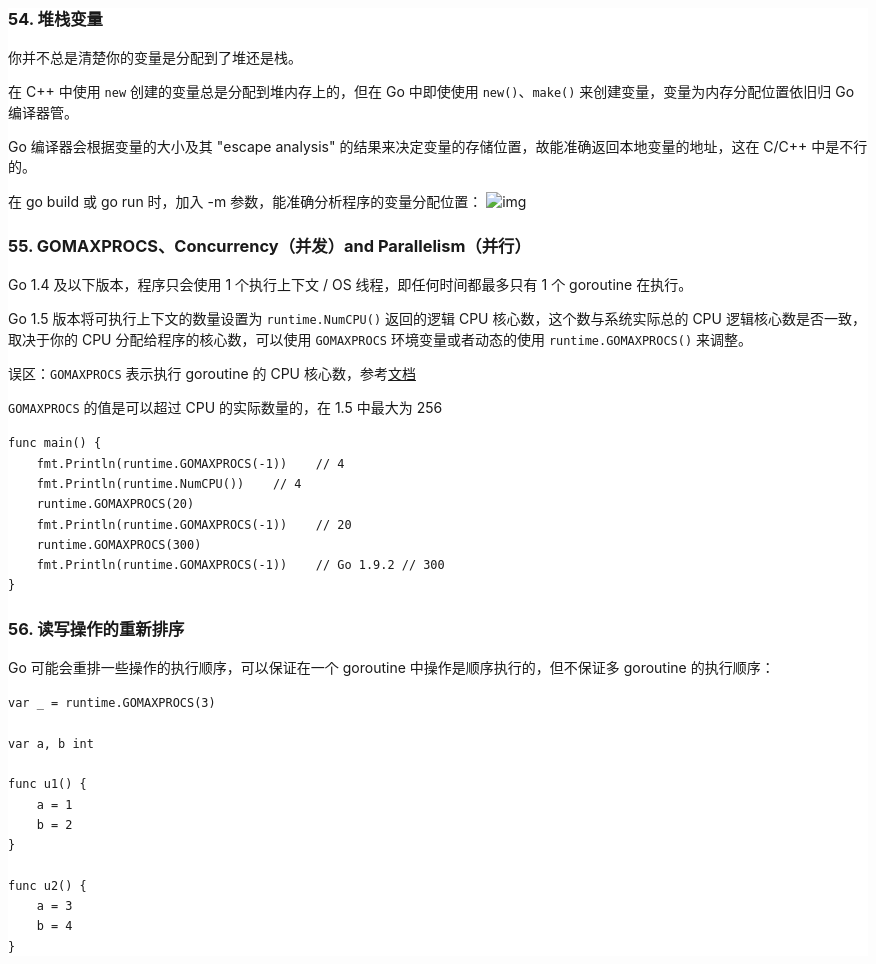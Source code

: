 

### 54. 堆栈变量



你并不总是清楚你的变量是分配到了堆还是栈。



在 C++ 中使用 `new` 创建的变量总是分配到堆内存上的，但在 Go 中即使使用 `new()`、`make()` 来创建变量，变量为内存分配位置依旧归 Go 编译器管。



Go 编译器会根据变量的大小及其 "escape analysis" 的结果来决定变量的存储位置，故能准确返回本地变量的地址，这在 C/C++ 中是不行的。



在 go build 或 go run 时，加入 -m 参数，能准确分析程序的变量分配位置： ![img](https://cdn.nlark.com/yuque/0/2019/png/106947/1575377079583-c6b22446-874e-41ce-8898-39d36c0881b5.png)



### 55. GOMAXPROCS、Concurrency（并发）and Parallelism（并行）



Go 1.4 及以下版本，程序只会使用 1 个执行上下文 / OS 线程，即任何时间都最多只有 1 个 goroutine 在执行。



Go 1.5 版本将可执行上下文的数量设置为 `runtime.NumCPU()` 返回的逻辑 CPU 核心数，这个数与系统实际总的 CPU 逻辑核心数是否一致，取决于你的 CPU 分配给程序的核心数，可以使用 `GOMAXPROCS` 环境变量或者动态的使用 `runtime.GOMAXPROCS()` 来调整。



误区：`GOMAXPROCS` 表示执行 goroutine 的 CPU 核心数，参考[文档](https://golang.org/pkg/runtime/)



`GOMAXPROCS` 的值是可以超过 CPU 的实际数量的，在 1.5 中最大为 256



```
func main() {
    fmt.Println(runtime.GOMAXPROCS(-1))    // 4
    fmt.Println(runtime.NumCPU())    // 4
    runtime.GOMAXPROCS(20)
    fmt.Println(runtime.GOMAXPROCS(-1))    // 20
    runtime.GOMAXPROCS(300)
    fmt.Println(runtime.GOMAXPROCS(-1))    // Go 1.9.2 // 300
}
```



### 56. 读写操作的重新排序



Go 可能会重排一些操作的执行顺序，可以保证在一个 goroutine 中操作是顺序执行的，但不保证多 goroutine 的执行顺序：



```
var _ = runtime.GOMAXPROCS(3)

var a, b int

func u1() {
    a = 1
    b = 2
}

func u2() {
    a = 3
    b = 4
}

```